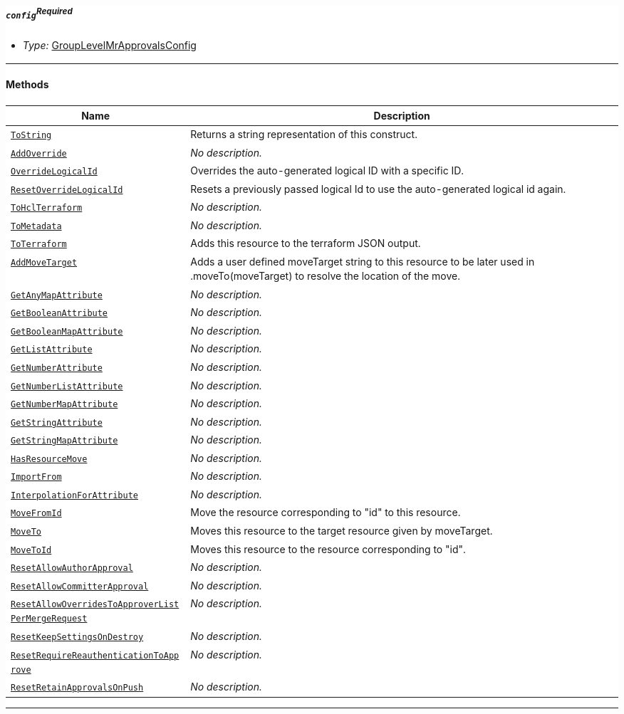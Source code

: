 
##### `config`<sup>Required</sup> <a name="config" id="@cdktf/provider-gitlab.groupLevelMrApprovals.GroupLevelMrApprovals.Initializer.parameter.config"></a>

- *Type:* <a href="#@cdktf/provider-gitlab.groupLevelMrApprovals.GroupLevelMrApprovalsConfig">GroupLevelMrApprovalsConfig</a>

---

#### Methods <a name="Methods" id="Methods"></a>

| **Name** | **Description** |
| --- | --- |
| <code><a href="#@cdktf/provider-gitlab.groupLevelMrApprovals.GroupLevelMrApprovals.toString">ToString</a></code> | Returns a string representation of this construct. |
| <code><a href="#@cdktf/provider-gitlab.groupLevelMrApprovals.GroupLevelMrApprovals.addOverride">AddOverride</a></code> | *No description.* |
| <code><a href="#@cdktf/provider-gitlab.groupLevelMrApprovals.GroupLevelMrApprovals.overrideLogicalId">OverrideLogicalId</a></code> | Overrides the auto-generated logical ID with a specific ID. |
| <code><a href="#@cdktf/provider-gitlab.groupLevelMrApprovals.GroupLevelMrApprovals.resetOverrideLogicalId">ResetOverrideLogicalId</a></code> | Resets a previously passed logical Id to use the auto-generated logical id again. |
| <code><a href="#@cdktf/provider-gitlab.groupLevelMrApprovals.GroupLevelMrApprovals.toHclTerraform">ToHclTerraform</a></code> | *No description.* |
| <code><a href="#@cdktf/provider-gitlab.groupLevelMrApprovals.GroupLevelMrApprovals.toMetadata">ToMetadata</a></code> | *No description.* |
| <code><a href="#@cdktf/provider-gitlab.groupLevelMrApprovals.GroupLevelMrApprovals.toTerraform">ToTerraform</a></code> | Adds this resource to the terraform JSON output. |
| <code><a href="#@cdktf/provider-gitlab.groupLevelMrApprovals.GroupLevelMrApprovals.addMoveTarget">AddMoveTarget</a></code> | Adds a user defined moveTarget string to this resource to be later used in .moveTo(moveTarget) to resolve the location of the move. |
| <code><a href="#@cdktf/provider-gitlab.groupLevelMrApprovals.GroupLevelMrApprovals.getAnyMapAttribute">GetAnyMapAttribute</a></code> | *No description.* |
| <code><a href="#@cdktf/provider-gitlab.groupLevelMrApprovals.GroupLevelMrApprovals.getBooleanAttribute">GetBooleanAttribute</a></code> | *No description.* |
| <code><a href="#@cdktf/provider-gitlab.groupLevelMrApprovals.GroupLevelMrApprovals.getBooleanMapAttribute">GetBooleanMapAttribute</a></code> | *No description.* |
| <code><a href="#@cdktf/provider-gitlab.groupLevelMrApprovals.GroupLevelMrApprovals.getListAttribute">GetListAttribute</a></code> | *No description.* |
| <code><a href="#@cdktf/provider-gitlab.groupLevelMrApprovals.GroupLevelMrApprovals.getNumberAttribute">GetNumberAttribute</a></code> | *No description.* |
| <code><a href="#@cdktf/provider-gitlab.groupLevelMrApprovals.GroupLevelMrApprovals.getNumberListAttribute">GetNumberListAttribute</a></code> | *No description.* |
| <code><a href="#@cdktf/provider-gitlab.groupLevelMrApprovals.GroupLevelMrApprovals.getNumberMapAttribute">GetNumberMapAttribute</a></code> | *No description.* |
| <code><a href="#@cdktf/provider-gitlab.groupLevelMrApprovals.GroupLevelMrApprovals.getStringAttribute">GetStringAttribute</a></code> | *No description.* |
| <code><a href="#@cdktf/provider-gitlab.groupLevelMrApprovals.GroupLevelMrApprovals.getStringMapAttribute">GetStringMapAttribute</a></code> | *No description.* |
| <code><a href="#@cdktf/provider-gitlab.groupLevelMrApprovals.GroupLevelMrApprovals.hasResourceMove">HasResourceMove</a></code> | *No description.* |
| <code><a href="#@cdktf/provider-gitlab.groupLevelMrApprovals.GroupLevelMrApprovals.importFrom">ImportFrom</a></code> | *No description.* |
| <code><a href="#@cdktf/provider-gitlab.groupLevelMrApprovals.GroupLevelMrApprovals.interpolationForAttribute">InterpolationForAttribute</a></code> | *No description.* |
| <code><a href="#@cdktf/provider-gitlab.groupLevelMrApprovals.GroupLevelMrApprovals.moveFromId">MoveFromId</a></code> | Move the resource corresponding to "id" to this resource. |
| <code><a href="#@cdktf/provider-gitlab.groupLevelMrApprovals.GroupLevelMrApprovals.moveTo">MoveTo</a></code> | Moves this resource to the target resource given by moveTarget. |
| <code><a href="#@cdktf/provider-gitlab.groupLevelMrApprovals.GroupLevelMrApprovals.moveToId">MoveToId</a></code> | Moves this resource to the resource corresponding to "id". |
| <code><a href="#@cdktf/provider-gitlab.groupLevelMrApprovals.GroupLevelMrApprovals.resetAllowAuthorApproval">ResetAllowAuthorApproval</a></code> | *No description.* |
| <code><a href="#@cdktf/provider-gitlab.groupLevelMrApprovals.GroupLevelMrApprovals.resetAllowCommitterApproval">ResetAllowCommitterApproval</a></code> | *No description.* |
| <code><a href="#@cdktf/provider-gitlab.groupLevelMrApprovals.GroupLevelMrApprovals.resetAllowOverridesToApproverListPerMergeRequest">ResetAllowOverridesToApproverListPerMergeRequest</a></code> | *No description.* |
| <code><a href="#@cdktf/provider-gitlab.groupLevelMrApprovals.GroupLevelMrApprovals.resetKeepSettingsOnDestroy">ResetKeepSettingsOnDestroy</a></code> | *No description.* |
| <code><a href="#@cdktf/provider-gitlab.groupLevelMrApprovals.GroupLevelMrApprovals.resetRequireReauthenticationToApprove">ResetRequireReauthenticationToApprove</a></code> | *No description.* |
| <code><a href="#@cdktf/provider-gitlab.groupLevelMrApprovals.GroupLevelMrApprovals.resetRetainApprovalsOnPush">ResetRetainApprovalsOnPush</a></code> | *No description.* |

---